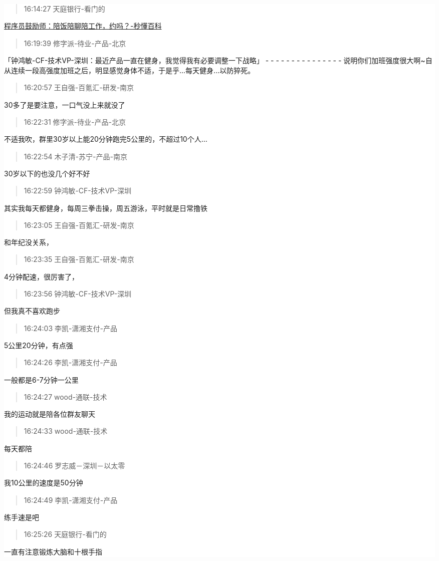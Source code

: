 > 16:14:27  天庭银行-看门的  
   
[程序员鼓励师：陪饭陪聊陪工作，约吗？-秒懂百科](https://baike.baidu.com/wikisecond/videoflow?lemmaId=17044097&amp;amp;amp;secondId=199490&amp;amp;amp;bk_share=wechat&amp;amp;amp;bk_sharefr=wapbaike)  
   
> 16:19:39  修字派-待业-产品-北京  
   
「钟鸿敏-CF-技术VP-深圳：最近产品一直在健身，我觉得我有必要调整一下战略」 - - - - - - - - - - - - - - - 说明你们加班强度很大啊~自从连续一段高强度加班之后，明显感觉身体不适，于是乎...每天健身...以防猝死。  
   
> 16:20:57  王自强-百氪汇-研发-南京  
   
30多了是要注意，一口气没上来就没了  
   
> 16:22:31  修字派-待业-产品-北京  
   
不适我吹，群里30岁以上能20分钟跑完5公里的，不超过10个人...  
   
> 16:22:54  木子清-苏宁-产品-南京  
   
30岁以下的也没几个好不好  
   
> 16:22:59  钟鸿敏-CF-技术VP-深圳  
   
其实我每天都健身，每周三拳击操，周五游泳，平时就是日常撸铁  
   
> 16:23:05  王自强-百氪汇-研发-南京  
   
和年纪没关系，  
   
> 16:23:35  王自强-百氪汇-研发-南京  
   
4分钟配速，很厉害了，  
   
> 16:23:56  钟鸿敏-CF-技术VP-深圳  
   
但我真不喜欢跑步  
   
> 16:24:03  李凯-潇湘支付-产品  
   
5公里20分钟，有点强  
   
> 16:24:26  李凯-潇湘支付-产品  
   
一般都是6-7分钟一公里  
   
> 16:24:27  wood-通联-技术  
   
我的运动就是陪各位群友聊天  
   
> 16:24:33  wood-通联-技术  
   
每天都陪  
   
> 16:24:46  罗志威－深圳－以太零  
   
我10公里的速度是50分钟  
   
> 16:24:49  李凯-潇湘支付-产品  
   
练手速是吧  
   
> 16:25:26  天庭银行-看门的  
   
一直有注意锻炼大脑和十根手指  
   